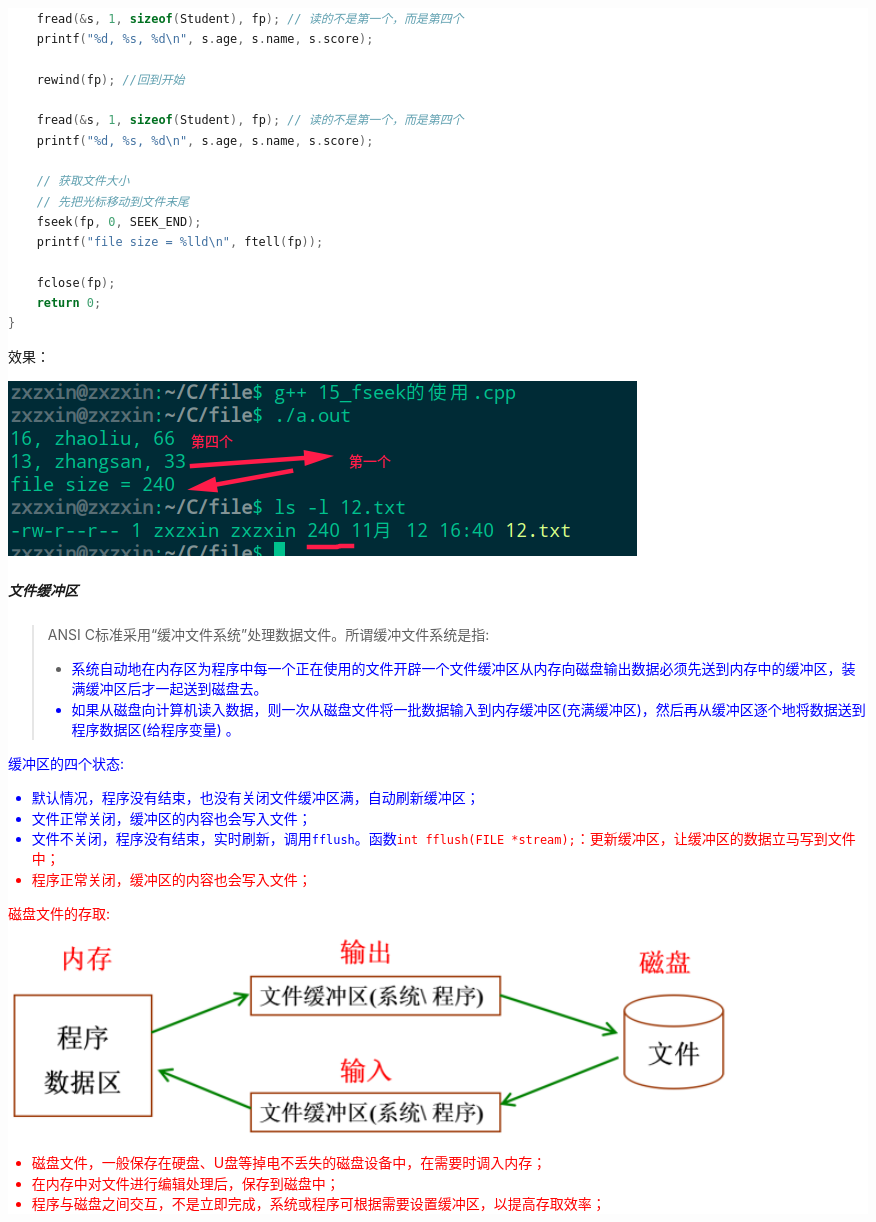 ```cpp
    fread(&s, 1, sizeof(Student), fp); // 读的不是第一个，而是第四个
    printf("%d, %s, %d\n", s.age, s.name, s.score);

    rewind(fp); //回到开始

    fread(&s, 1, sizeof(Student), fp); // 读的不是第一个，而是第四个
    printf("%d, %s, %d\n", s.age, s.name, s.score);

    // 获取文件大小
    // 先把光标移动到文件末尾
    fseek(fp, 0, SEEK_END);
    printf("file size = %lld\n", ftell(fp));

    fclose(fp);
    return 0;
}
```
效果： 

![1563677038950](assets/1563677038950.png)

##### 文件缓冲区
>ANSI C标准采用“缓冲文件系统”处理数据文件。所谓缓冲文件系统是指: 
> * <font color= blue>系统自动地在内存区为程序中每一个正在使用的文件开辟一个文件缓冲区从内存向磁盘输出数据必须先送到内存中的缓冲区，装满缓冲区后才一起送到磁盘去。
>* 如果从磁盘向计算机读入数据，则一次从磁盘文件将一批数据输入到内存缓冲区(充满缓冲区)，然后再从缓冲区逐个地将数据送到程序数据区(给程序变量) 。

缓冲区的四个状态: 

* 默认情况，程序没有结束，也没有关闭文件缓冲区满，自动刷新缓冲区；
* 文件正常关闭，缓冲区的内容也会写入文件；
* 文件不关闭，程序没有结束，实时刷新，调用`fflush`。函数<font color=  red>`int fflush(FILE *stream);`：更新缓冲区，让缓冲区的数据立马写到文件中；
* 程序正常关闭，缓冲区的内容也会写入文件；

<font color = red>磁盘文件的存取: 

![1563677052177](assets/1563677052177.png)

* 磁盘文件，一般保存在硬盘、U盘等掉电不丢失的磁盘设备中，在需要时调入内存；
* 在内存中对文件进行编辑处理后，保存到磁盘中；
* 程序与磁盘之间交互，不是立即完成，系统或程序可根据需要设置缓冲区，以提高存取效率；



